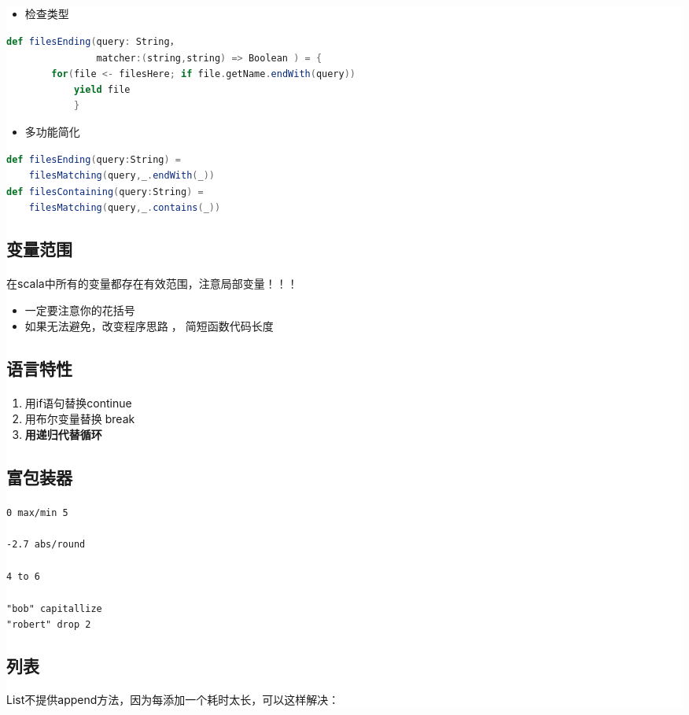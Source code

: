 * 检查类型

```scala
def filesEnding(query: String，
				matcher:(string,string) => Boolean ) = {
    	for(file <- filesHere; if file.getName.endWith(query))
    		yield file
    		}
```

* 多功能简化

```scala
def filesEnding(query:String) = 
	filesMatching(query,_.endWith(_))
def filesContaining(query:String) = 
	filesMatching(query,_.contains(_))
```



## 变量范围

在scala中所有的变量都存在有效范围，注意局部变量！！！

* 一定要注意你的花括号
* 如果无法避免，改变程序思路 ， 简短函数代码长度





## 语言特性

1. 用if语句替换continue 
2. 用布尔变量替换 break
3. **用递归代替循环**





## 富包装器

```
0 max/min 5

-2.7 abs/round

4 to 6

"bob" capitallize
"robert" drop 2
```

## 列表

List不提供append方法，因为每添加一个耗时太长，可以这样解决：

